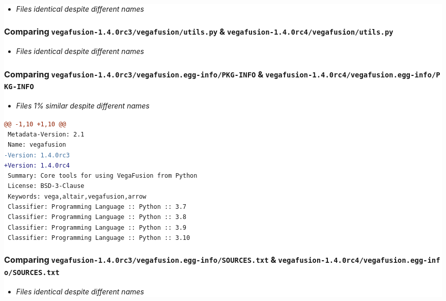  * *Files identical despite different names*

### Comparing `vegafusion-1.4.0rc3/vegafusion/utils.py` & `vegafusion-1.4.0rc4/vegafusion/utils.py`

 * *Files identical despite different names*

### Comparing `vegafusion-1.4.0rc3/vegafusion.egg-info/PKG-INFO` & `vegafusion-1.4.0rc4/vegafusion.egg-info/PKG-INFO`

 * *Files 1% similar despite different names*

```diff
@@ -1,10 +1,10 @@
 Metadata-Version: 2.1
 Name: vegafusion
-Version: 1.4.0rc3
+Version: 1.4.0rc4
 Summary: Core tools for using VegaFusion from Python
 License: BSD-3-Clause
 Keywords: vega,altair,vegafusion,arrow
 Classifier: Programming Language :: Python :: 3.7
 Classifier: Programming Language :: Python :: 3.8
 Classifier: Programming Language :: Python :: 3.9
 Classifier: Programming Language :: Python :: 3.10
```

### Comparing `vegafusion-1.4.0rc3/vegafusion.egg-info/SOURCES.txt` & `vegafusion-1.4.0rc4/vegafusion.egg-info/SOURCES.txt`

 * *Files identical despite different names*

